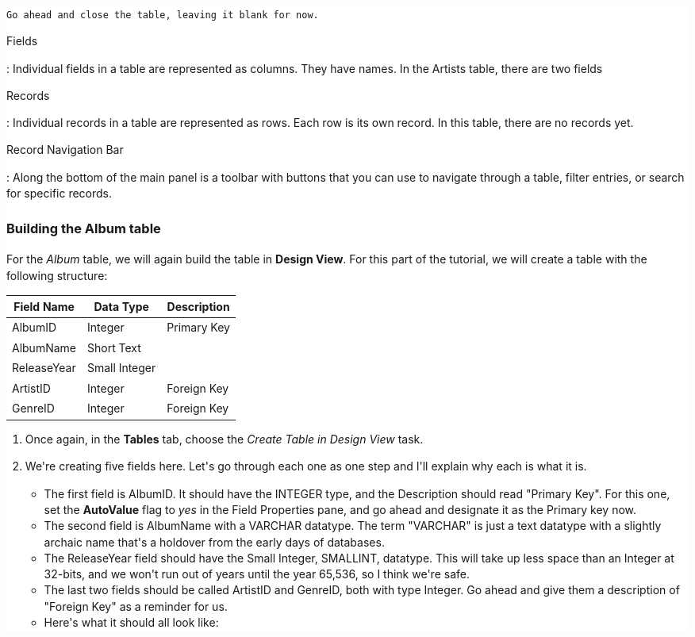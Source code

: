    Go ahead and close the table, leaving it blank for now.

Fields

:   Individual fields in a table are represented as columns. They have
    names. In the Artists table, there are two fields

Records

:   Individual records in a table are represented as rows. Each row is
    its own record. In this table, there are no records yet.

Record Navigation Bar

:   Along the bottom of the main panel is a toolbar with buttons that
    you can use to navigate through a table, filter entries, or search
    for specific records.


### Building the Album table

For the *Album* table, we will again build the table in **Design View**. For
this part of the tutorial, we will create a table with the following
structure:

  | Field Name  | Data Type     | Description |
  | ----------- | ---------     | ----------- |
  | AlbumID     | Integer       | Primary Key |
  | AlbumName   | Short Text    |             |
  | ReleaseYear | Small Integer |             |
  | ArtistID    | Integer       | Foreign Key |
  | GenreID     | Integer       | Foreign Key |

1.  Once again, in the **Tables** tab, choose the *Create Table in Design View* task.

1. We're creating five fields here. Let's go through each one as one step and I'll explain why each is what it is.

    * The first field is AlbumID. It should have the INTEGER type, and the Description should read "Primary Key". For this one, set the **AutoValue** flag to *yes* in the Field Properties pane, and go ahead and designate it as the Primary key now.
    * The second field is AlbumName with a VARCHAR datatype. The term "VARCHAR" is just a text datatype with a slightly archaic name that's a holdover from the early days of databases.
    * The ReleaseYear field should have the Small Integer, SMALLINT, datatype. This will take up less space than an Integer at 32-bits, and we won't run out of years until the year 65,536, so I think we're safe.
    * The last two fields should be called ArtistID and GenreID, both with type Integer. Go ahead and give them a description of "Foreign Key" as a reminder for us.
    * Here's what it should all look like:
